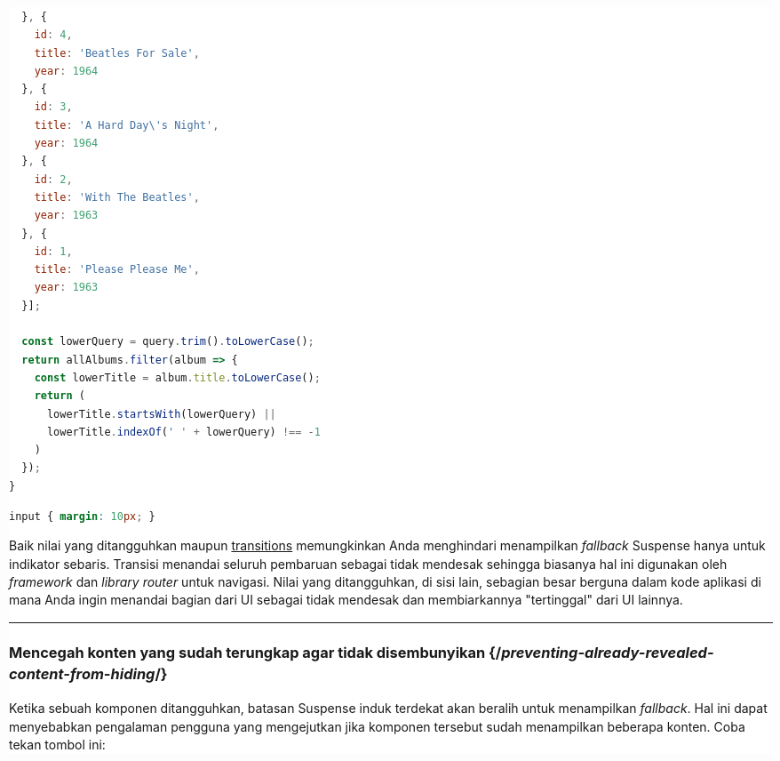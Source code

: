 ```js data.js hidden
  }, {
    id: 4,
    title: 'Beatles For Sale',
    year: 1964
  }, {
    id: 3,
    title: 'A Hard Day\'s Night',
    year: 1964
  }, {
    id: 2,
    title: 'With The Beatles',
    year: 1963
  }, {
    id: 1,
    title: 'Please Please Me',
    year: 1963
  }];

  const lowerQuery = query.trim().toLowerCase();
  return allAlbums.filter(album => {
    const lowerTitle = album.title.toLowerCase();
    return (
      lowerTitle.startsWith(lowerQuery) ||
      lowerTitle.indexOf(' ' + lowerQuery) !== -1
    )
  });
}
```

```css
input { margin: 10px; }
```

</Sandpack>

<Note>

Baik nilai yang ditangguhkan maupun [transitions](#preventing-already-revealed-content-from-hiding) memungkinkan Anda menghindari menampilkan *fallback* Suspense hanya untuk indikator sebaris. Transisi menandai seluruh pembaruan sebagai tidak mendesak sehingga biasanya hal ini digunakan oleh *framework* dan *library router* untuk navigasi. Nilai yang ditangguhkan, di sisi lain, sebagian besar berguna dalam kode aplikasi di mana Anda ingin menandai bagian dari UI sebagai tidak mendesak dan membiarkannya "tertinggal" dari UI lainnya.

</Note>

---

### Mencegah konten yang sudah terungkap agar tidak disembunyikan {/*preventing-already-revealed-content-from-hiding*/}

Ketika sebuah komponen ditangguhkan, batasan Suspense induk terdekat akan beralih untuk menampilkan *fallback*. Hal ini dapat menyebabkan pengalaman pengguna yang mengejutkan jika komponen tersebut sudah menampilkan beberapa konten. Coba tekan tombol ini:
